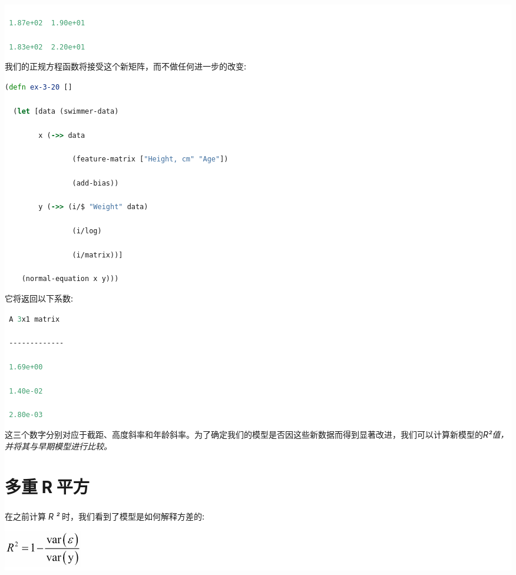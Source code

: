 ```clj

 1.87e+02  1.90e+01

 1.83e+02  2.20e+01
```

我们的正规方程函数将接受这个新矩阵，而不做任何进一步的改变:

```clj
(defn ex-3-20 []

  (let [data (swimmer-data)

        x (->> data

                (feature-matrix ["Height, cm" "Age"])

                (add-bias))

        y (->> (i/$ "Weight" data)

                (i/log)

                (i/matrix))]

    (normal-equation x y)))
```

它将返回以下系数:

```clj
 A 3x1 matrix

 -------------

 1.69e+00

 1.40e-02

 2.80e-03
```

这三个数字分别对应于截距、高度斜率和年龄斜率。为了确定我们的模型是否因这些新数据而得到显著改进，我们可以计算新模型的*R²值，并将其与早期模型进行比较。*



# 多重 R 平方

在之前计算 *R ²* 时，我们看到了模型是如何解释方差的:

![Multiple R-squared](img/7180OS_03_55.jpg)
